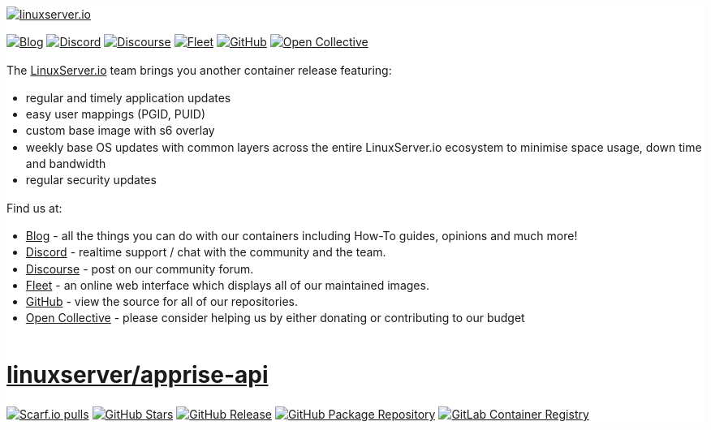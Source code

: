 

[![linuxserver.io](https://raw.githubusercontent.com/linuxserver/docker-templates/master/linuxserver.io/img/linuxserver_medium.png)](https://linuxserver.io)

[![Blog](https://img.shields.io/static/v1.svg?color=94398d&labelColor=555555&logoColor=ffffff&style=for-the-badge&label=linuxserver.io&message=Blog)](https://blog.linuxserver.io "all the things you can do with our containers including How-To guides, opinions and much more!")
[![Discord](https://img.shields.io/discord/354974912613449730.svg?color=94398d&labelColor=555555&logoColor=ffffff&style=for-the-badge&label=Discord&logo=discord)](https://discord.gg/YWrKVTn "realtime support / chat with the community and the team.")
[![Discourse](https://img.shields.io/discourse/https/discourse.linuxserver.io/topics.svg?color=94398d&labelColor=555555&logoColor=ffffff&style=for-the-badge&logo=discourse)](https://discourse.linuxserver.io "post on our community forum.")
[![Fleet](https://img.shields.io/static/v1.svg?color=94398d&labelColor=555555&logoColor=ffffff&style=for-the-badge&label=linuxserver.io&message=Fleet)](https://fleet.linuxserver.io "an online web interface which displays all of our maintained images.")
[![GitHub](https://img.shields.io/static/v1.svg?color=94398d&labelColor=555555&logoColor=ffffff&style=for-the-badge&label=linuxserver.io&message=GitHub&logo=github)](https://github.com/linuxserver "view the source for all of our repositories.")
[![Open Collective](https://img.shields.io/opencollective/all/linuxserver.svg?color=94398d&labelColor=555555&logoColor=ffffff&style=for-the-badge&label=Supporters&logo=open%20collective)](https://opencollective.com/linuxserver "please consider helping us by either donating or contributing to our budget")

The [LinuxServer.io](https://linuxserver.io) team brings you another container release featuring:

* regular and timely application updates
* easy user mappings (PGID, PUID)
* custom base image with s6 overlay
* weekly base OS updates with common layers across the entire LinuxServer.io ecosystem to minimise space usage, down time and bandwidth
* regular security updates

Find us at:

* [Blog](https://blog.linuxserver.io) - all the things you can do with our containers including How-To guides, opinions and much more!
* [Discord](https://discord.gg/YWrKVTn) - realtime support / chat with the community and the team.
* [Discourse](https://discourse.linuxserver.io) - post on our community forum.
* [Fleet](https://fleet.linuxserver.io) - an online web interface which displays all of our maintained images.
* [GitHub](https://github.com/linuxserver) - view the source for all of our repositories.
* [Open Collective](https://opencollective.com/linuxserver) - please consider helping us by either donating or contributing to our budget

# [linuxserver/apprise-api](https://github.com/linuxserver/docker-apprise-api)

[![Scarf.io pulls](https://scarf.sh/installs-badge/linuxserver-ci/linuxserver%2Fapprise-api?color=94398d&label-color=555555&logo-color=ffffff&style=for-the-badge&package-type=docker)](https://scarf.sh/gateway/linuxserver-ci/docker/linuxserver%2Fapprise-api)
[![GitHub Stars](https://img.shields.io/github/stars/linuxserver/docker-apprise-api.svg?color=94398d&labelColor=555555&logoColor=ffffff&style=for-the-badge&logo=github)](https://github.com/linuxserver/docker-apprise-api)
[![GitHub Release](https://img.shields.io/github/release/linuxserver/docker-apprise-api.svg?color=94398d&labelColor=555555&logoColor=ffffff&style=for-the-badge&logo=github)](https://github.com/linuxserver/docker-apprise-api/releases)
[![GitHub Package Repository](https://img.shields.io/static/v1.svg?color=94398d&labelColor=555555&logoColor=ffffff&style=for-the-badge&label=linuxserver.io&message=GitHub%20Package&logo=github)](https://github.com/linuxserver/docker-apprise-api/packages)
[![GitLab Container Registry](https://img.shields.io/static/v1.svg?color=94398d&labelColor=555555&logoColor=ffffff&style=for-the-badge&label=linuxserver.io&message=GitLab%20Registry&logo=gitlab)](https://gitlab.com/linuxserver.io/docker-apprise-api/container_registry)